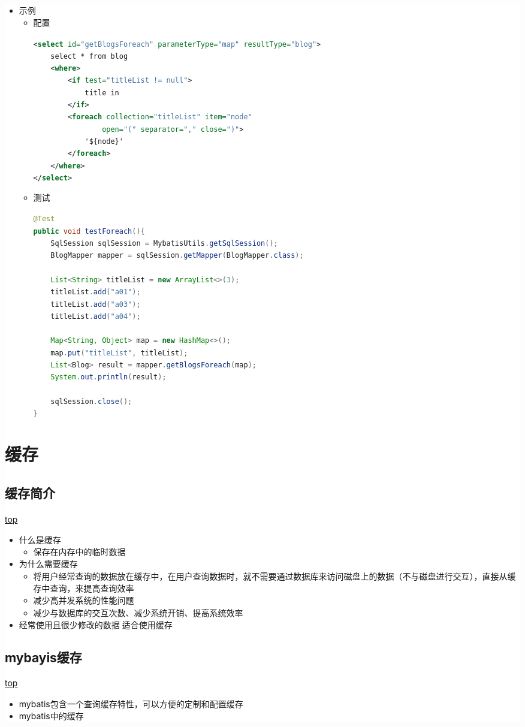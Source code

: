 - 示例
    - 配置
        ```xml
        <select id="getBlogsForeach" parameterType="map" resultType="blog">
            select * from blog
            <where>
                <if test="titleList != null">
                    title in
                </if>
                <foreach collection="titleList" item="node"
                        open="(" separator="," close=")">
                    '${node}'
                </foreach>
            </where>
        </select>
        ```
    - 测试
        ```java
        @Test
        public void testForeach(){
            SqlSession sqlSession = MybatisUtils.getSqlSession();
            BlogMapper mapper = sqlSession.getMapper(BlogMapper.class);
    
            List<String> titleList = new ArrayList<>(3);
            titleList.add("a01");
            titleList.add("a03");
            titleList.add("a04");
    
            Map<String, Object> map = new HashMap<>();
            map.put("titleList", titleList);
            List<Blog> result = mapper.getBlogsForeach(map);
            System.out.println(result);
        
            sqlSession.close();
        }
        ```

# 缓存
## 缓存简介
[top](#catalog)
- 什么是缓存
    - 保存在内存中的临时数据
- 为什么需要缓存
    - 将用户经常查询的数据放在缓存中，在用户查询数据时，就不需要通过数据库来访问磁盘上的数据（不与磁盘进行交互），直接从缓存中查询，来提高查询效率
    - 减少高并发系统的性能问题
    - 减少与数据库的交互次数、减少系统开销、提高系统效率
- 经常使用且很少修改的数据 适合使用缓存

## mybayis缓存
[top](#catalog)
- mybatis包含一个查询缓存特性，可以方便的定制和配置缓存
- mybatis中的缓存
